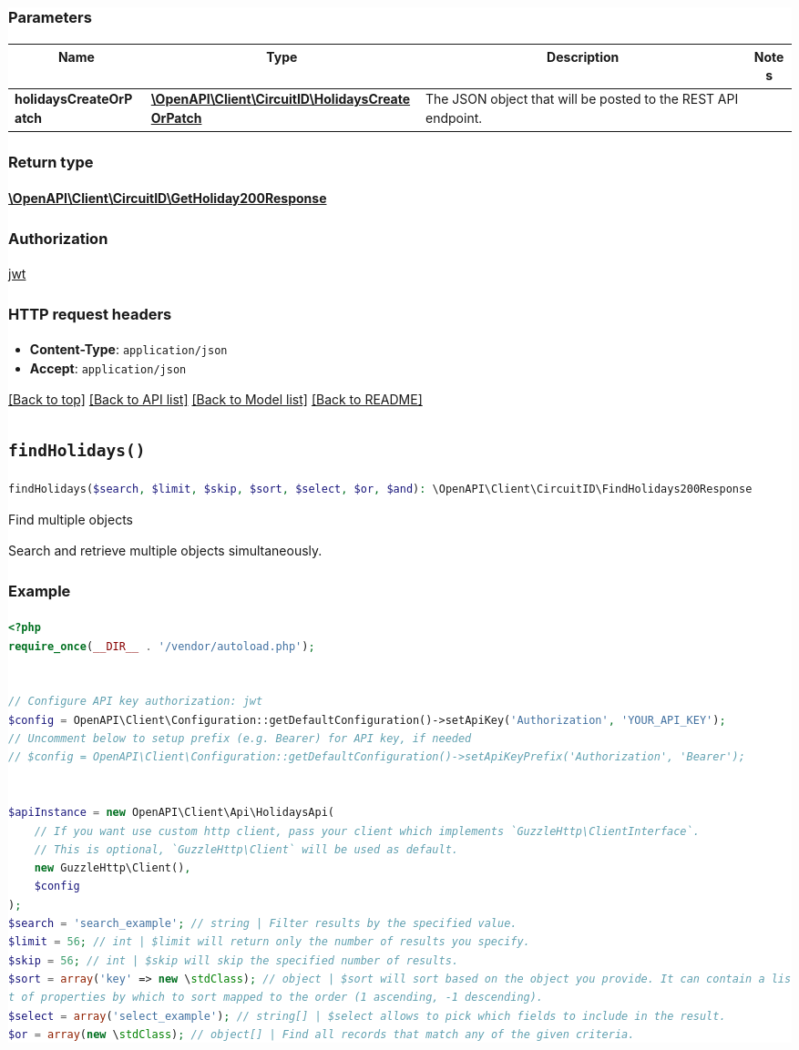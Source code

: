 ### Parameters

| Name | Type | Description  | Notes |
| ------------- | ------------- | ------------- | ------------- |
| **holidaysCreateOrPatch** | [**\OpenAPI\Client\CircuitID\HolidaysCreateOrPatch**](../Model/HolidaysCreateOrPatch.md)| The JSON object that will be posted to the REST API endpoint. | |

### Return type

[**\OpenAPI\Client\CircuitID\GetHoliday200Response**](../Model/GetHoliday200Response.md)

### Authorization

[jwt](../../README.md#jwt)

### HTTP request headers

- **Content-Type**: `application/json`
- **Accept**: `application/json`

[[Back to top]](#) [[Back to API list]](../../README.md#endpoints)
[[Back to Model list]](../../README.md#models)
[[Back to README]](../../README.md)

## `findHolidays()`

```php
findHolidays($search, $limit, $skip, $sort, $select, $or, $and): \OpenAPI\Client\CircuitID\FindHolidays200Response
```

Find multiple objects

Search and retrieve multiple objects simultaneously.

### Example

```php
<?php
require_once(__DIR__ . '/vendor/autoload.php');


// Configure API key authorization: jwt
$config = OpenAPI\Client\Configuration::getDefaultConfiguration()->setApiKey('Authorization', 'YOUR_API_KEY');
// Uncomment below to setup prefix (e.g. Bearer) for API key, if needed
// $config = OpenAPI\Client\Configuration::getDefaultConfiguration()->setApiKeyPrefix('Authorization', 'Bearer');


$apiInstance = new OpenAPI\Client\Api\HolidaysApi(
    // If you want use custom http client, pass your client which implements `GuzzleHttp\ClientInterface`.
    // This is optional, `GuzzleHttp\Client` will be used as default.
    new GuzzleHttp\Client(),
    $config
);
$search = 'search_example'; // string | Filter results by the specified value.
$limit = 56; // int | $limit will return only the number of results you specify.
$skip = 56; // int | $skip will skip the specified number of results.
$sort = array('key' => new \stdClass); // object | $sort will sort based on the object you provide. It can contain a list of properties by which to sort mapped to the order (1 ascending, -1 descending).
$select = array('select_example'); // string[] | $select allows to pick which fields to include in the result.
$or = array(new \stdClass); // object[] | Find all records that match any of the given criteria.
```